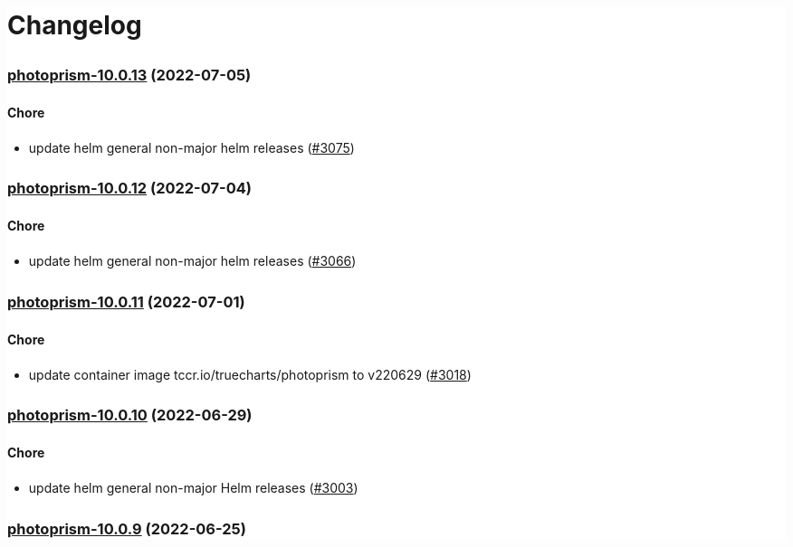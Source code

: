 # Changelog<br>


<a name="photoprism-10.0.13"></a>
### [photoprism-10.0.13](https://github.com/truecharts/apps/compare/photoprism-10.0.12...photoprism-10.0.13) (2022-07-05)

#### Chore

* update helm general non-major helm releases ([#3075](https://github.com/truecharts/apps/issues/3075))



<a name="photoprism-10.0.12"></a>
### [photoprism-10.0.12](https://github.com/truecharts/apps/compare/photoprism-10.0.11...photoprism-10.0.12) (2022-07-04)

#### Chore

* update helm general non-major helm releases ([#3066](https://github.com/truecharts/apps/issues/3066))



<a name="photoprism-10.0.11"></a>
### [photoprism-10.0.11](https://github.com/truecharts/apps/compare/photoprism-10.0.10...photoprism-10.0.11) (2022-07-01)

#### Chore

* update container image tccr.io/truecharts/photoprism to v220629 ([#3018](https://github.com/truecharts/apps/issues/3018))



<a name="photoprism-10.0.10"></a>
### [photoprism-10.0.10](https://github.com/truecharts/apps/compare/photoprism-10.0.9...photoprism-10.0.10) (2022-06-29)

#### Chore

* update helm general non-major Helm releases ([#3003](https://github.com/truecharts/apps/issues/3003))



<a name="photoprism-10.0.9"></a>
### [photoprism-10.0.9](https://github.com/truecharts/apps/compare/photoprism-10.0.8...photoprism-10.0.9) (2022-06-25)
